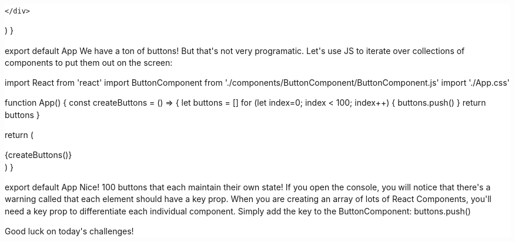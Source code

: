     </div>
  )
}

export default App
We have a ton of buttons! But that's not very programatic. Let's use JS to iterate over collections of components to put them out on the screen:

import React from 'react'
import ButtonComponent from './components/ButtonComponent/ButtonComponent.js'
import './App.css'

function App() {
  const createButtons = () => {
    let buttons = []
    for (let index=0; index < 100; index++) {
      buttons.push(<ButtonComponent />)
    }
    return buttons
  }

  return (
    <div className="App">
      {createButtons()}
    </div>
  )
}

export default App
Nice! 100 buttons that each maintain their own state! If you open the console, you will notice that there's a warning called that each element should have a key prop. When you are creating an array of lots of React Components, you'll need a key prop to differentiate each individual component. Simply add the key to the ButtonComponent: buttons.push(<ButtonComponent key={index} />)

Good luck on today's challenges!
